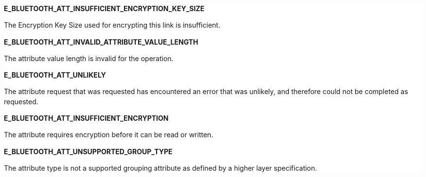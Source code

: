</td>
</tr>
<tr>
<td width="40%">
<dl>
<dt><b>E_BLUETOOTH_ATT_INSUFFICIENT_ENCRYPTION_KEY_SIZE</b></dt>
</dl>
</td>
<td width="60%">
The Encryption Key Size used for encrypting this link is insufficient.

</td>
</tr>
<tr>
<td width="40%">
<dl>
<dt><b>E_BLUETOOTH_ATT_INVALID_ATTRIBUTE_VALUE_LENGTH</b></dt>
</dl>
</td>
<td width="60%">
The attribute value length is invalid for the operation.

</td>
</tr>
<tr>
<td width="40%">
<dl>
<dt><b>E_BLUETOOTH_ATT_UNLIKELY</b></dt>
</dl>
</td>
<td width="60%">
The attribute request that was requested has encountered an error that was unlikely, and therefore could not be completed as requested.

</td>
</tr>
<tr>
<td width="40%">
<dl>
<dt><b>E_BLUETOOTH_ATT_INSUFFICIENT_ENCRYPTION</b></dt>
</dl>
</td>
<td width="60%">
The attribute requires encryption before it can be read or written.

</td>
</tr>
<tr>
<td width="40%">
<dl>
<dt><b>E_BLUETOOTH_ATT_UNSUPPORTED_GROUP_TYPE</b></dt>
</dl>
</td>
<td width="60%">
The attribute type is not a supported grouping attribute as defined by a higher layer specification.
